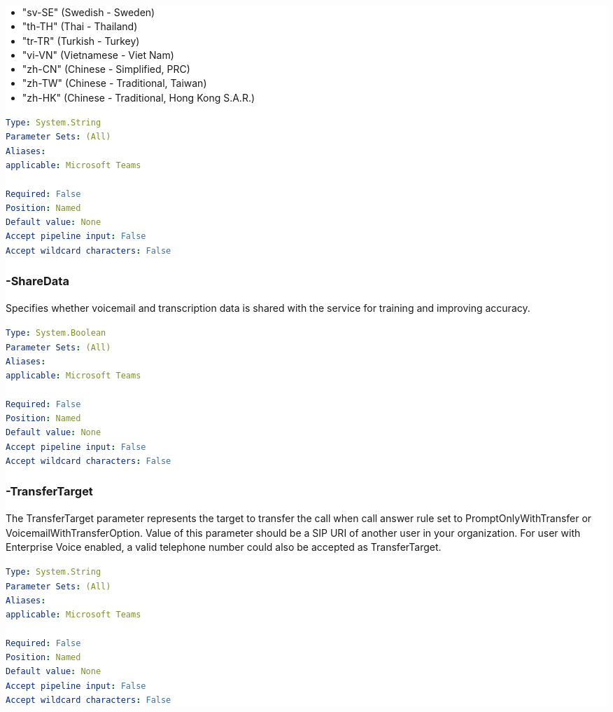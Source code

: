 - "sv-SE" (Swedish - Sweden)
- "th-TH" (Thai - Thailand)
- "tr-TR" (Turkish - Turkey)
- "vi-VN" (Vietnamese - Viet Nam)
- "zh-CN" (Chinese - Simplified, PRC)
- "zh-TW" (Chinese - Traditional, Taiwan)
- "zh-HK" (Chinese - Traditional, Hong Kong S.A.R.)

```yaml
Type: System.String
Parameter Sets: (All)
Aliases: 
applicable: Microsoft Teams

Required: False
Position: Named
Default value: None
Accept pipeline input: False
Accept wildcard characters: False
```

### -ShareData
Specifies whether voicemail and transcription data is shared with the service for training and improving accuracy.

```yaml
Type: System.Boolean
Parameter Sets: (All)
Aliases: 
applicable: Microsoft Teams

Required: False
Position: Named
Default value: None
Accept pipeline input: False
Accept wildcard characters: False
```

### -TransferTarget
The TransferTarget parameter represents the target to transfer the call when call answer rule set to PromptOnlyWithTransfer or VoicemailWithTransferOption.
Value of this parameter should be a SIP URI of another user in your organization. 
For user with Enterprise Voice enabled, a valid telephone number could also be accepted as TransferTarget.

```yaml
Type: System.String
Parameter Sets: (All)
Aliases: 
applicable: Microsoft Teams

Required: False
Position: Named
Default value: None
Accept pipeline input: False
Accept wildcard characters: False
```
